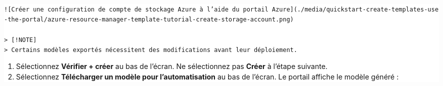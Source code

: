     ![Créer une configuration de compte de stockage Azure à l’aide du portail Azure](./media/quickstart-create-templates-use-the-portal/azure-resource-manager-template-tutorial-create-storage-account.png)

    > [!NOTE]
    > Certains modèles exportés nécessitent des modifications avant leur déploiement.

1. Sélectionnez **Vérifier + créer** au bas de l’écran. Ne sélectionnez pas **Créer** à l’étape suivante.
1. Sélectionnez **Télécharger un modèle pour l’automatisation** au bas de l’écran. Le portail affiche le modèle généré :
